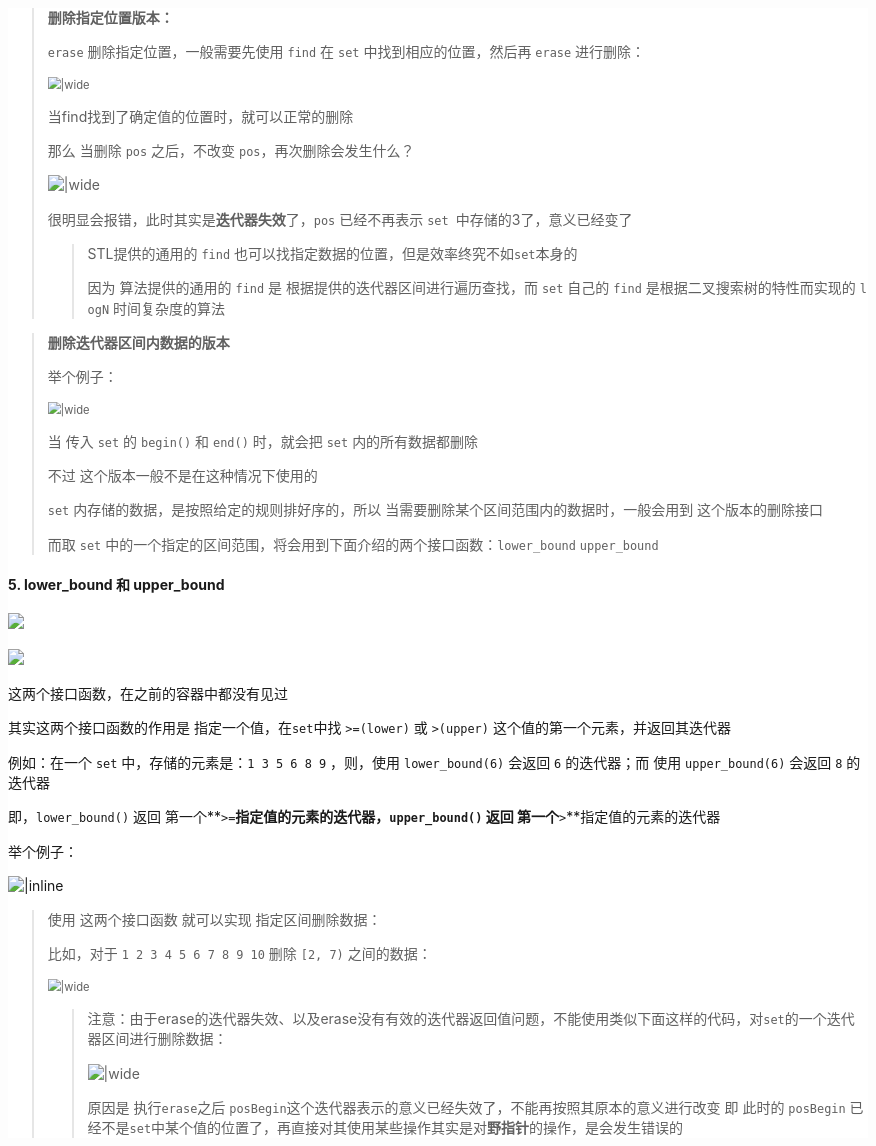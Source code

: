 > **删除指定位置版本：**
>
> `erase` 删除指定位置，一般需要先使用 `find` 在 `set` 中找到相应的位置，然后再 `erase` 进行删除：
>
> <img src="https://dxyt-july-image.oss-cn-beijing.aliyuncs.com/CSDN/202209022131483.png" alt="|wide" style="zoom:80%; display: block; margin: 0 auto;" />
>
> 当find找到了确定值的位置时，就可以正常的删除
>
> 那么 当删除 `pos` 之后，不改变 `pos`，再次删除会发生什么？
>
> ![|wide](https://dxyt-july-image.oss-cn-beijing.aliyuncs.com/CSDN/202209022134420.png)
>
> 很明显会报错，此时其实是**迭代器失效**了，`pos` 已经不再表示 `set `中存储的3了，意义已经变了
>
> > STL提供的通用的 `find` 也可以找指定数据的位置，但是效率终究不如`set`本身的
> >
> > 因为 算法提供的通用的 `find` 是 根据提供的迭代器区间进行遍历查找，而 `set` 自己的 `find` 是根据二叉搜索树的特性而实现的 `logN` 时间复杂度的算法

> **删除迭代器区间内数据的版本**
>
> 举个例子：
>
> <img src="https://dxyt-july-image.oss-cn-beijing.aliyuncs.com/CSDN/202209022145947.png" alt="|wide" style="zoom:80%; display: block; margin: 0 auto;" />
>
> 当 传入 `set` 的 `begin()` 和 `end()` 时，就会把 `set` 内的所有数据都删除
>
> 不过 这个版本一般不是在这种情况下使用的
>
> `set` 内存储的数据，是按照给定的规则排好序的，所以 当需要删除某个区间范围内的数据时，一般会用到 这个版本的删除接口
>
> 而取 `set` 中的一个指定的区间范围，将会用到下面介绍的两个接口函数：`lower_bound` `upper_bound`

#### 5. lower_bound 和 upper_bound

![](https://dxyt-july-image.oss-cn-beijing.aliyuncs.com/CSDN/202209022252222.png)

![](https://dxyt-july-image.oss-cn-beijing.aliyuncs.com/CSDN/202209022253727.png)

这两个接口函数，在之前的容器中都没有见过

其实这两个接口函数的作用是 指定一个值，在`set`中找 `>=(lower)` 或 `>(upper)` 这个值的第一个元素，并返回其迭代器

例如：在一个 `set` 中，存储的元素是：`1 3 5 6 8 9` ，则，使用 `lower_bound(6)` 会返回 `6` 的迭代器；而 使用 `upper_bound(6)` 会返回 `8` 的迭代器

即，`lower_bound()` 返回 第一个**`>=`**指定值的元素的迭代器，`upper_bound()` 返回 第一个**`>`**指定值的元素的迭代器

举个例子：

![|inline](https://dxyt-july-image.oss-cn-beijing.aliyuncs.com/CSDN/202209022344043.png)

> 使用 这两个接口函数 就可以实现 指定区间删除数据：
>
> 比如，对于 `1 2 3 4 5 6 7 8 9 10` 删除 `[2, 7)` 之间的数据：
>
> <img src="https://dxyt-july-image.oss-cn-beijing.aliyuncs.com/CSDN/202209022351794.png" alt="|wide" style="zoom:80%; display: block; margin: 0 auto;" />
>
> > 注意：由于erase的迭代器失效、以及erase没有有效的迭代器返回值问题，不能使用类似下面这样的代码，对`set`的一个迭代器区间进行删除数据：
> >
> > ![|wide](https://dxyt-july-image.oss-cn-beijing.aliyuncs.com/CSDN/202209022355613.png)
> >
> > 原因是 执行`erase`之后 `posBegin`这个迭代器表示的意义已经失效了，不能再按照其原本的意义进行改变
> > 即 此时的 `posBegin` 已经不是`set`中某个值的位置了，再直接对其使用某些操作其实是对**野指针**的操作，是会发生错误的
